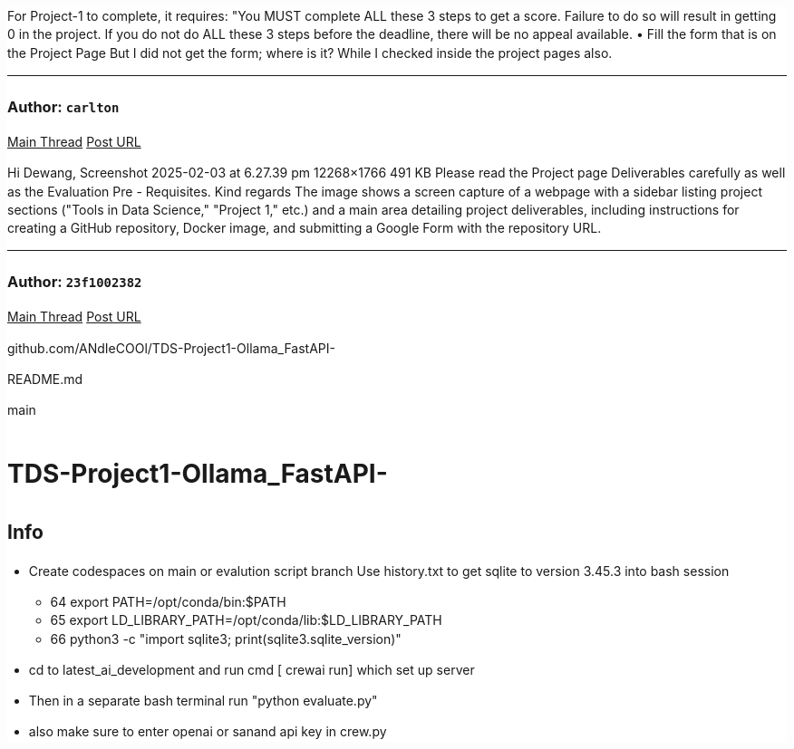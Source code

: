 [post_number]: 56
For Project-1 to complete, it requires:
"You MUST complete ALL these 3 steps to get a score. Failure to do so will result in getting 0 in the project. If you do not do ALL these 3 steps before the deadline, there will be no appeal available.
• Fill the form that is on the Project Page
But I did not get the form; where is it? While I checked inside the project pages also.

---

### Author: `carlton`
[Main Thread](https://discourse.onlinedegree.iitm.ac.in/t/project-1-llm-based-automation-agent-discussion-thread-tds-jan-2025/164277)
[Post URL](https://discourse.onlinedegree.iitm.ac.in/t/project-1-llm-based-automation-agent-discussion-thread-tds-jan-2025/164277/57)

[post_number]: 57
Hi Dewang,
Screenshot 2025-02-03 at 6.27.39 pm 12268×1766 491 KB
Please read the Project page Deliverables carefully as well as the Evaluation Pre - Requisites.
Kind regards
The image shows a screen capture of a webpage with a sidebar listing project sections ("Tools in Data Science," "Project 1," etc.) and a main area detailing project deliverables, including instructions for creating a GitHub repository, Docker image, and submitting a Google Form with the repository URL.

---

### Author: `23f1002382`
[Main Thread](https://discourse.onlinedegree.iitm.ac.in/t/project-1-llm-based-automation-agent-discussion-thread-tds-jan-2025/164277)
[Post URL](https://discourse.onlinedegree.iitm.ac.in/t/project-1-llm-based-automation-agent-discussion-thread-tds-jan-2025/164277/58)

[post_number]: 58


github.com/ANdIeCOOl/TDS-Project1-Ollama_FastAPI-


README.md

main

# TDS-Project1-Ollama_FastAPI-
## Info
- Create codespaces on main or evalution script branch
Use history.txt to get sqlite to version 3.45.3 into bash session 
   - 64  export PATH=/opt/conda/bin:$PATH
   - 65  export LD_LIBRARY_PATH=/opt/conda/lib:$LD_LIBRARY_PATH
   - 66  python3 -c "import sqlite3; print(sqlite3.sqlite_version)"

- cd to latest_ai_development and run cmd [ crewai run] which set up server 
- Then in a separate bash terminal run "python evaluate.py" 
- also make sure to enter openai or sanand api key in crew.py


[post_number]: 1
[post_number]: 2
[post_number]: 3
[post_number]: 4
[reply_to_post_number]: 3
[reply_to_post_number]: 4
[post_number]: 6
[reply_to_post_number]: 5
[post_number]: 7
[post_number]: 8
[reply_to_post_number]: 7
[post_number]: 10
[post_number]: 11
[reply_to_post_number]: 10
[post_number]: 12
[reply_to_post_number]: 11
[post_number]: 13
[post_number]: 15
[post_number]: 16
[post_number]: 17
[reply_to_post_number]: 16
[post_number]: 18
[post_number]: 19
[reply_to_post_number]: 16
[post_number]: 20
[reply_to_post_number]: 18
[post_number]: 21
[post_number]: 22
[reply_to_post_number]: 21
[post_number]: 23
[reply_to_post_number]: 22
[post_number]: 24
[reply_to_post_number]: 22
[post_number]: 25
[reply_to_post_number]: 15
[post_number]: 26
[post_number]: 27
[reply_to_post_number]: 26
[post_number]: 29
[reply_to_post_number]: 24
[post_number]: 30
[reply_to_post_number]: 29
[post_number]: 31
[post_number]: 32
[reply_to_post_number]: 31
[post_number]: 33
[reply_to_post_number]: 32
[post_number]: 34
[post_number]: 35
[post_number]: 36
[post_number]: 37
[reply_to_post_number]: 36
[post_number]: 38
[reply_to_post_number]: 34
[post_number]: 39
[reply_to_post_number]: 38
[post_number]: 40
[reply_to_post_number]: 37
[post_number]: 41
[post_number]: 42
[reply_to_post_number]: 41
[post_number]: 43
[reply_to_post_number]: 42
[post_number]: 44
[reply_to_post_number]: 42
[post_number]: 45
[reply_to_post_number]: 44
[post_number]: 46
[reply_to_post_number]: 45
[post_number]: 47
[reply_to_post_number]: 37
[post_number]: 48
[reply_to_post_number]: 45
[post_number]: 51
[reply_to_post_number]: 49
[post_number]: 52
[post_number]: 53
[post_number]: 54
[reply_to_post_number]: 53
[post_number]: 55
[post_number]: 59
[post_number]: 60
[post_number]: 61
[post_number]: 63
[post_number]: 64
[reply_to_post_number]: 63
[post_number]: 65
[post_number]: 66
[post_number]: 67
[post_number]: 68
[post_number]: 69
[reply_to_post_number]: 68
[post_number]: 70
[post_number]: 71
[reply_to_post_number]: 70
[post_number]: 72
[reply_to_post_number]: 68
[post_number]: 73
[reply_to_post_number]: 72
[post_number]: 74
[reply_to_post_number]: 73
[post_number]: 75
[post_number]: 76
[post_number]: 77
[reply_to_post_number]: 76
[post_number]: 78
[post_number]: 79
[post_number]: 81
[reply_to_post_number]: 74
[post_number]: 82
[reply_to_post_number]: 81
[post_number]: 83
[post_number]: 84
[reply_to_post_number]: 72
[post_number]: 85
[reply_to_post_number]: 81
[post_number]: 86
[reply_to_post_number]: 85
[post_number]: 88
[reply_to_post_number]: 87
[post_number]: 89
[post_number]: 90
[reply_to_post_number]: 89
[post_number]: 91
[reply_to_post_number]: 72
[post_number]: 92
[reply_to_post_number]: 79
[post_number]: 93
[reply_to_post_number]: 78
[post_number]: 94
[post_number]: 95
[reply_to_post_number]: 85
[post_number]: 96
[post_number]: 97
[post_number]: 98
[post_number]: 99
[reply_to_post_number]: 90
[post_number]: 100
[reply_to_post_number]: 98
[post_number]: 101
[reply_to_post_number]: 90
[post_number]: 102
[post_number]: 103
[reply_to_post_number]: 102
[post_number]: 105
[reply_to_post_number]: 103
[post_number]: 106
[post_number]: 107
[reply_to_post_number]: 103
[post_number]: 108
[reply_to_post_number]: 103
[post_number]: 109
[reply_to_post_number]: 77
[post_number]: 110
[reply_to_post_number]: 109
[post_number]: 111
[reply_to_post_number]: 110
[post_number]: 112
[reply_to_post_number]: 111
[post_number]: 113
[post_number]: 114
[post_number]: 115
[reply_to_post_number]: 114
[post_number]: 116
[post_number]: 117
[post_number]: 118
[reply_to_post_number]: 115
[post_number]: 119
[post_number]: 120
[post_number]: 121
[reply_to_post_number]: 119
[post_number]: 122
[reply_to_post_number]: 120
[post_number]: 123
[post_number]: 124
[reply_to_post_number]: 123
[post_number]: 125
[post_number]: 126
[reply_to_post_number]: 125
[post_number]: 127
[reply_to_post_number]: 126
[post_number]: 128
[reply_to_post_number]: 116
[post_number]: 129
[post_number]: 130
[reply_to_post_number]: 129
[post_number]: 131
[post_number]: 132
[post_number]: 133
[post_number]: 134
[reply_to_post_number]: 124
[post_number]: 135